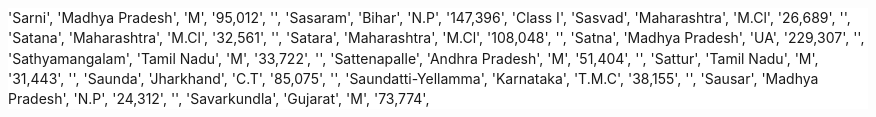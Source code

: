   'Sarni',
  'Madhya Pradesh',
  'M',
  '95,012',
  '',
  'Sasaram',
  'Bihar',
  'N.P',
  '147,396',
  'Class I',
  'Sasvad',
  'Maharashtra',
  'M.Cl',
  '26,689',
  '',
  'Satana',
  'Maharashtra',
  'M.Cl',
  '32,561',
  '',
  'Satara',
  'Maharashtra',
  'M.Cl',
  '108,048',
  '',
  'Satna',
  'Madhya Pradesh',
  'UA',
  '229,307',
  '',
  'Sathyamangalam',
  'Tamil Nadu',
  'M',
  '33,722',
  '',
  'Sattenapalle',
  'Andhra Pradesh',
  'M',
  '51,404',
  '',
  'Sattur',
  'Tamil Nadu',
  'M',
  '31,443',
  '',
  'Saunda',
  'Jharkhand',
  'C.T',
  '85,075',
  '',
  'Saundatti-Yellamma',
  'Karnataka',
  'T.M.C',
  '38,155',
  '',
  'Sausar',
  'Madhya Pradesh',
  'N.P',
  '24,312',
  '',
  'Savarkundla',
  'Gujarat',
  'M',
  '73,774',